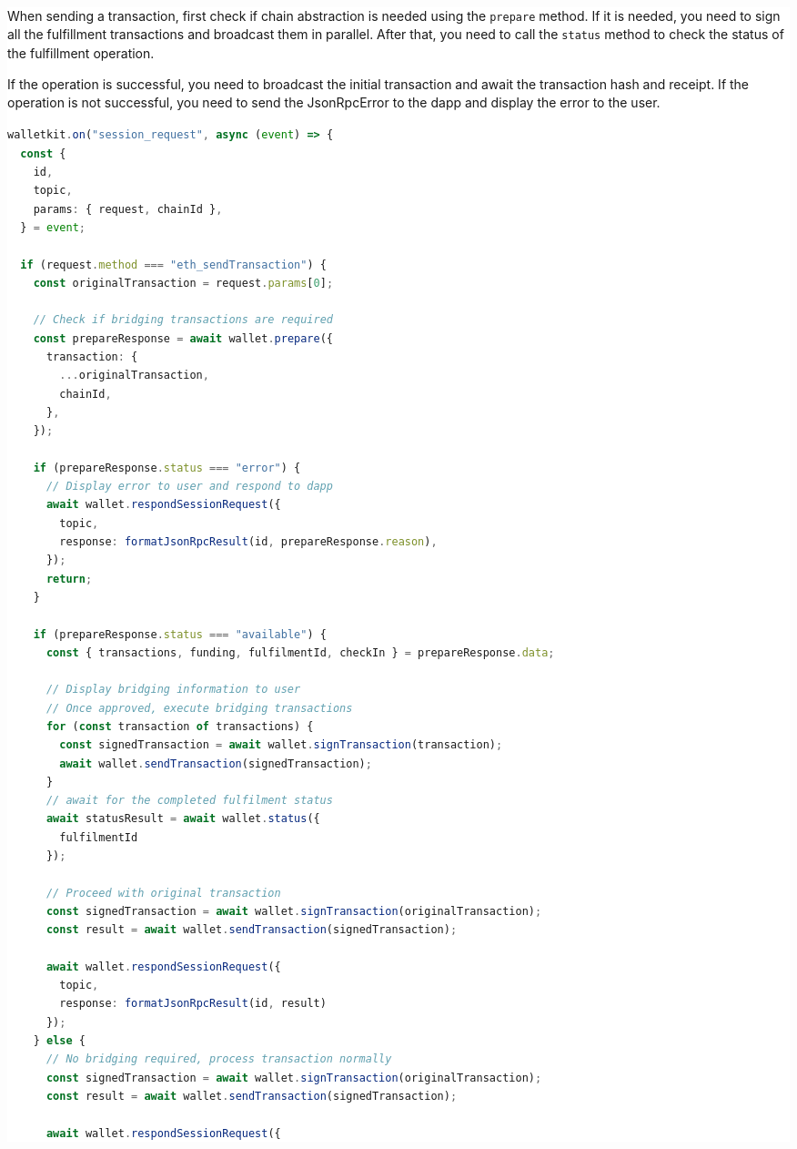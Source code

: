 When sending a transaction, first check if chain abstraction is needed using the `prepare` method. If it is needed, you need to sign all the fulfillment transactions and broadcast them in parallel. 
After that, you need to call the `status` method to check the status of the fulfillment operation. 

If the operation is successful, you need to broadcast the initial transaction and await the transaction hash and receipt. 
If the operation is not successful, you need to send the JsonRpcError to the dapp and display the error to the user. 

```typescript
walletkit.on("session_request", async (event) => {
  const {
    id,
    topic,
    params: { request, chainId },
  } = event;

  if (request.method === "eth_sendTransaction") {
    const originalTransaction = request.params[0];
    
    // Check if bridging transactions are required
    const prepareResponse = await wallet.prepare({
      transaction: {
        ...originalTransaction,
        chainId,
      },
    });

    if (prepareResponse.status === "error") {
      // Display error to user and respond to dapp
      await wallet.respondSessionRequest({
        topic,
        response: formatJsonRpcResult(id, prepareResponse.reason),
      });
      return;
    }

    if (prepareResponse.status === "available") {
      const { transactions, funding, fulfilmentId, checkIn } = prepareResponse.data;

      // Display bridging information to user
      // Once approved, execute bridging transactions
      for (const transaction of transactions) {
        const signedTransaction = await wallet.signTransaction(transaction);
        await wallet.sendTransaction(signedTransaction);
      }
      // await for the completed fulfilment status 
      await statusResult = await wallet.status({
        fulfilmentId
      });

      // Proceed with original transaction
      const signedTransaction = await wallet.signTransaction(originalTransaction);
      const result = await wallet.sendTransaction(signedTransaction);
      
      await wallet.respondSessionRequest({
        topic,
        response: formatJsonRpcResult(id, result)
      });
    } else {
      // No bridging required, process transaction normally
      const signedTransaction = await wallet.signTransaction(originalTransaction);
      const result = await wallet.sendTransaction(signedTransaction);
      
      await wallet.respondSessionRequest({
```